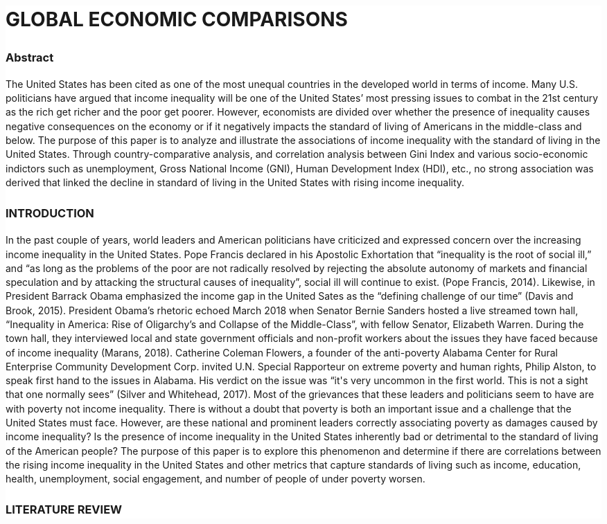 # GLOBAL ECONOMIC COMPARISONS

### Abstract

The United States has been cited as one of the most unequal countries in the developed world in terms of income. Many U.S. politicians have argued that income inequality will be one of the United States’ most pressing issues to combat in the 21st century as the rich get richer and the poor get poorer. However, economists are divided over whether the presence of inequality causes negative consequences on the economy or if it negatively impacts the standard of living of Americans in the middle-class and below.  The purpose of this paper is to analyze and illustrate the associations of income inequality with the standard of living in the United States. Through country-comparative analysis, and correlation analysis between Gini Index and various socio-economic indictors such as unemployment, Gross National Income (GNI), Human Development Index (HDI), etc., no strong association was derived that linked the decline in standard of living in the United States with rising income inequality.

### INTRODUCTION

In the past couple of years, world leaders and American politicians have criticized and expressed concern over the increasing income inequality in the United States. Pope Francis declared in his Apostolic Exhortation that “inequality is the root of social ill,” and “as long as the problems of the poor are not radically resolved by rejecting the absolute autonomy of markets and financial speculation and by attacking the structural causes of inequality”, social ill will continue to exist.  (Pope Francis, 2014).  Likewise, in President Barrack Obama emphasized the income gap in the United Sates as the “defining challenge of our time” (Davis and Brook, 2015). President Obama’s rhetoric echoed March 2018 when Senator Bernie Sanders hosted a live streamed town hall, “Inequality in America: Rise of Oligarchy’s and Collapse of the Middle-Class”, with fellow Senator, Elizabeth Warren. During the town hall, they interviewed local and state government officials and non-profit workers about the issues they have faced because of income inequality (Marans, 2018). Catherine Coleman Flowers, a founder of the anti-poverty Alabama Center for Rural Enterprise Community Development Corp. invited U.N. Special Rapporteur on extreme poverty and human rights, Philip Alston, to speak first hand to the issues in Alabama. His verdict on the issue was “it's very uncommon in the first world. This is not a sight that one normally sees” (Silver and Whitehead, 2017). Most of the grievances that these leaders and politicians seem to have are with poverty not income inequality. There is without a doubt that poverty is both an important issue and a challenge that the United States must face. However, are these national and prominent leaders correctly associating poverty as damages caused by income inequality? Is the presence of income inequality in the United States inherently bad or detrimental to the standard of living of the American people? The purpose of this paper is to explore this phenomenon and determine if there are correlations between the rising income inequality in the United States and other metrics that capture standards of living such as income, education, health, unemployment, social engagement, and number of people of under poverty worsen.

### LITERATURE REVIEW
